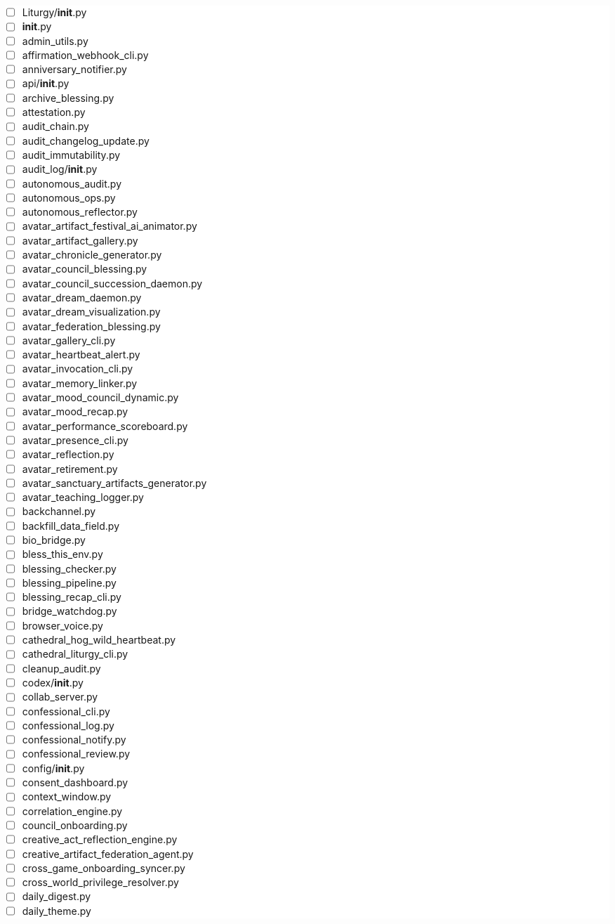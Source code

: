 - [ ] Liturgy/__init__.py
- [ ] __init__.py
- [ ] admin_utils.py
- [ ] affirmation_webhook_cli.py
- [ ] anniversary_notifier.py
- [ ] api/__init__.py
- [ ] archive_blessing.py
- [ ] attestation.py
- [ ] audit_chain.py
- [ ] audit_changelog_update.py
- [ ] audit_immutability.py
- [ ] audit_log/__init__.py
- [ ] autonomous_audit.py
- [ ] autonomous_ops.py
- [ ] autonomous_reflector.py
- [ ] avatar_artifact_festival_ai_animator.py
- [ ] avatar_artifact_gallery.py
- [ ] avatar_chronicle_generator.py
- [ ] avatar_council_blessing.py
- [ ] avatar_council_succession_daemon.py
- [ ] avatar_dream_daemon.py
- [ ] avatar_dream_visualization.py
- [ ] avatar_federation_blessing.py
- [ ] avatar_gallery_cli.py
- [ ] avatar_heartbeat_alert.py
- [ ] avatar_invocation_cli.py
- [ ] avatar_memory_linker.py
- [ ] avatar_mood_council_dynamic.py
- [ ] avatar_mood_recap.py
- [ ] avatar_performance_scoreboard.py
- [ ] avatar_presence_cli.py
- [ ] avatar_reflection.py
- [ ] avatar_retirement.py
- [ ] avatar_sanctuary_artifacts_generator.py
- [ ] avatar_teaching_logger.py
- [ ] backchannel.py
- [ ] backfill_data_field.py
- [ ] bio_bridge.py
- [ ] bless_this_env.py
- [ ] blessing_checker.py
- [ ] blessing_pipeline.py
- [ ] blessing_recap_cli.py
- [ ] bridge_watchdog.py
- [ ] browser_voice.py
- [ ] cathedral_hog_wild_heartbeat.py
- [ ] cathedral_liturgy_cli.py
- [ ] cleanup_audit.py
- [ ] codex/__init__.py
- [ ] collab_server.py
- [ ] confessional_cli.py
- [ ] confessional_log.py
- [ ] confessional_notify.py
- [ ] confessional_review.py
- [ ] config/__init__.py
- [ ] consent_dashboard.py
- [ ] context_window.py
- [ ] correlation_engine.py
- [ ] council_onboarding.py
- [ ] creative_act_reflection_engine.py
- [ ] creative_artifact_federation_agent.py
- [ ] cross_game_onboarding_syncer.py
- [ ] cross_world_privilege_resolver.py
- [ ] daily_digest.py
- [ ] daily_theme.py